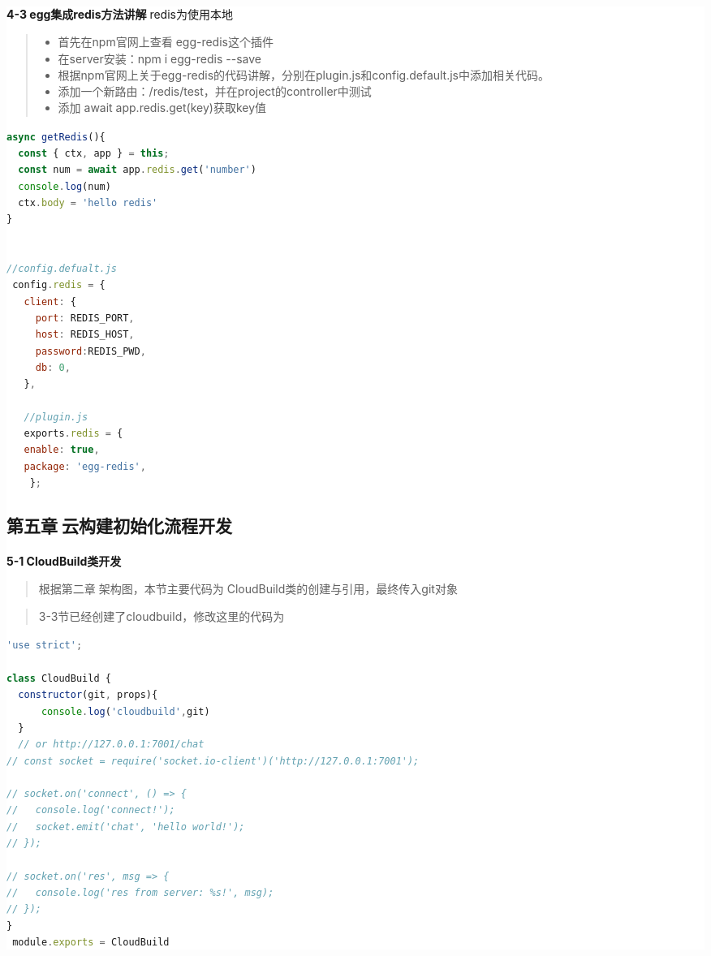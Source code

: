 **4-3 egg集成redis方法讲解**
redis为使用本地
> - 首先在npm官网上查看 egg-redis这个插件
> - 在server安装：npm i egg-redis  --save
> - 根据npm官网上关于egg-redis的代码讲解，分别在plugin.js和config.default.js中添加相关代码。
> - 添加一个新路由：/redis/test，并在project的controller中测试
> - 添加 await app.redis.get(key)获取key值

```javascript
async getRedis(){
  const { ctx, app } = this;
  const num = await app.redis.get('number')
  console.log(num)
  ctx.body = 'hello redis'
}


//config.defualt.js
 config.redis = {
   client: {
     port: REDIS_PORT,
     host: REDIS_HOST, 
     password:REDIS_PWD,
     db: 0,
   },
   
   //plugin.js
   exports.redis = {
   enable: true,
   package: 'egg-redis',
 	};
```
## 第五章 云构建初始化流程开发

**5-1 CloudBuild类开发**
> 根据第二章 架构图，本节主要代码为 CloudBuild类的创建与引用，最终传入git对象

> 3-3节已经创建了cloudbuild，修改这里的代码为

```javascript
'use strict';

class CloudBuild {
  constructor(git, props){
      console.log('cloudbuild',git)
  }
  // or http://127.0.0.1:7001/chat
// const socket = require('socket.io-client')('http://127.0.0.1:7001');

// socket.on('connect', () => {
//   console.log('connect!');
//   socket.emit('chat', 'hello world!');
// });

// socket.on('res', msg => {
//   console.log('res from server: %s!', msg);
// }); 
}
 module.exports = CloudBuild
```
